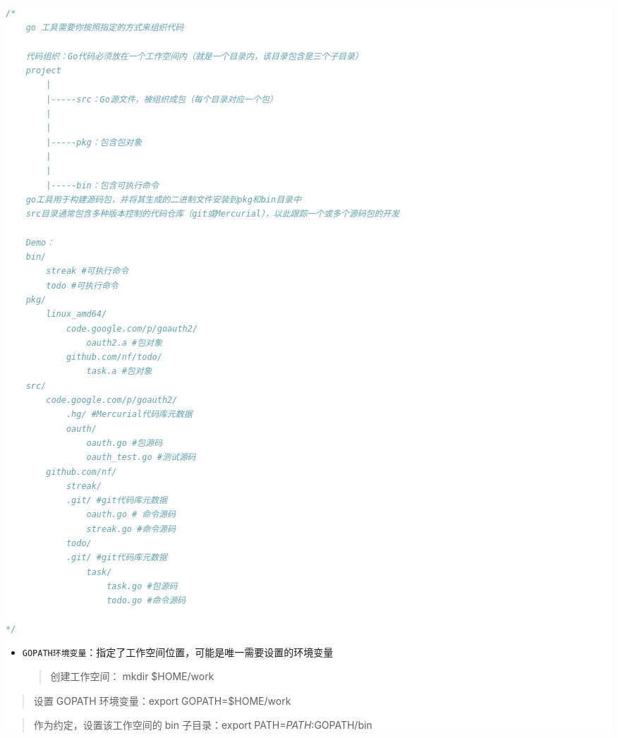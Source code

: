 ```js
/*
    go 工具需要你按照指定的方式来组织代码

    代码组织：Go代码必须放在一个工作空间内（就是一个目录内，该目录包含是三个子目录）
    project
        |
        |-----src：Go源文件，被组织成包（每个目录对应一个包）
        |
        |
        |-----pkg：包含包对象
        |
        |
        |-----bin：包含可执行命令
    go工具用于构建源码包，并将其生成的二进制文件安装到pkg和bin目录中
    src目录通常包含多种版本控制的代码仓库（git或Mercurial），以此跟踪一个或多个源码包的开发

    Demo：
    bin/
        streak #可执行命令
        todo #可执行命令
    pkg/
        linux_amd64/
            code.google.com/p/goauth2/
                oauth2.a #包对象
            github.com/nf/todo/
                task.a #包对象
    src/
        code.google.com/p/goauth2/
            .hg/ #Mercurial代码库元数据
            oauth/
                oauth.go #包源码
                oauth_test.go #测试源码
        github.com/nf/
            streak/
            .git/ #git代码库元数据
                oauth.go # 命令源码
                streak.go #命令源码
            todo/
            .git/ #git代码库元数据
                task/
                    task.go #包源码
                    todo.go #命令源码

*/
```

- `GOPATH环境变量`：指定了工作空间位置，可能是唯一需要设置的环境变量
  > 创建工作空间： mkdir $HOME/work

> 设置 GOPATH 环境变量：export GOPATH=$HOME/work

> 作为约定，设置该工作空间的 bin 子目录：export PATH=$PATH:$GOPATH/bin
